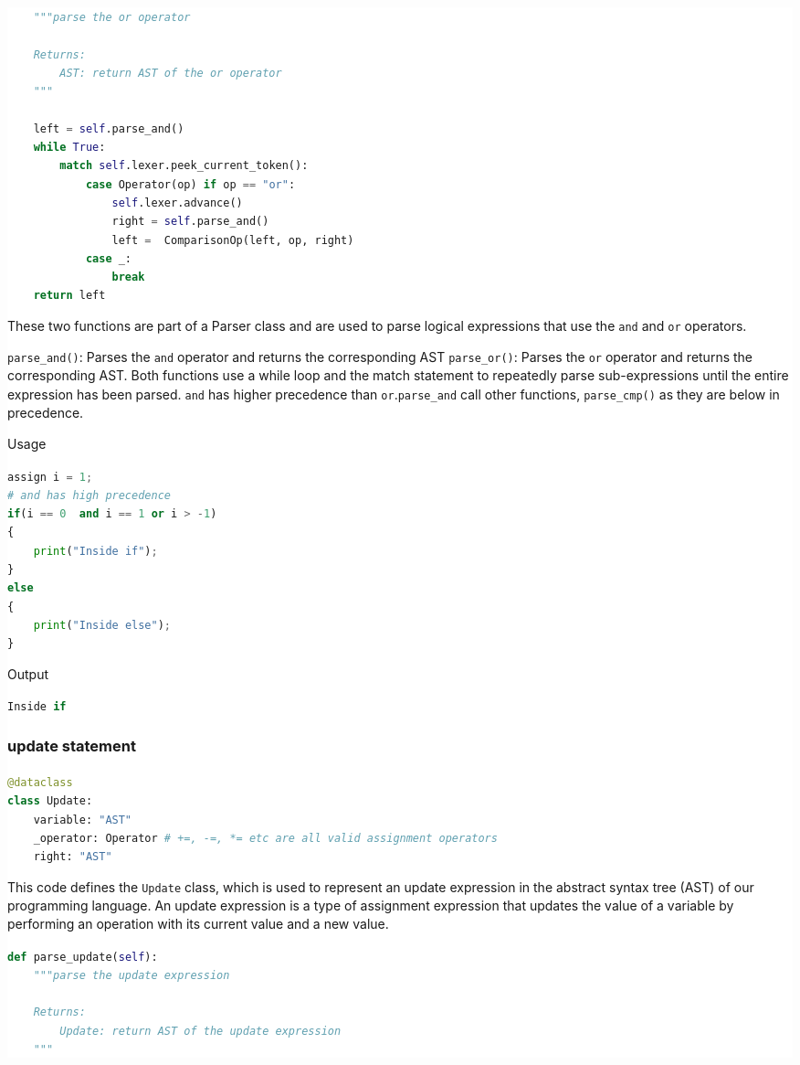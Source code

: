 ```python
    """parse the or operator

    Returns:
        AST: return AST of the or operator
    """
    
    left = self.parse_and()
    while True:  
        match self.lexer.peek_current_token():
            case Operator(op) if op == "or":
                self.lexer.advance()
                right = self.parse_and()
                left =  ComparisonOp(left, op, right)
            case _:
                break
    return left
```

These two functions are part of a Parser class and are used to parse logical expressions that use the `and` and `or` operators.

`parse_and()`: Parses the `and` operator and returns the corresponding AST 
`parse_or()`: Parses the `or` operator and returns the corresponding AST.
Both functions use a while loop and the match statement to repeatedly parse sub-expressions until the entire expression has been parsed.
`and` has higher precedence than `or`.`parse_and` call other functions, `parse_cmp()` as they are below in precedence. 

Usage
```python
assign i = 1;
# and has high precedence 
if(i == 0  and i == 1 or i > -1)
{
    print("Inside if");
}
else
{
    print("Inside else");
}
```
Output
```python
Inside if
```


### update statement
```python
@dataclass
class Update:
    variable: "AST"
    _operator: Operator # +=, -=, *= etc are all valid assignment operators
    right: "AST"
```
This code defines the `Update` class, which is used to represent an update expression in the abstract syntax tree (AST) of our programming language. An update expression is a type of assignment expression that updates the value of a variable by performing an operation with its current value and a new value.
```python
def parse_update(self):
    """parse the update expression

    Returns:
        Update: return AST of the update expression
    """
```